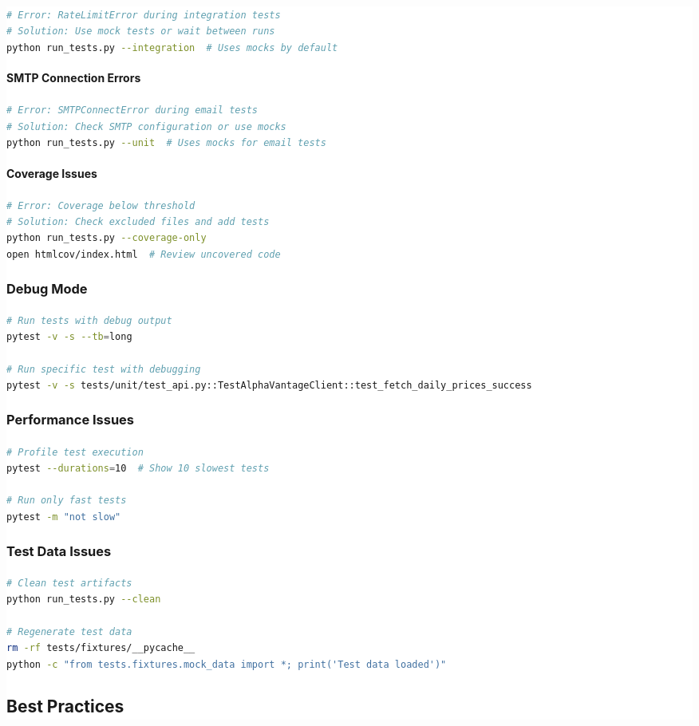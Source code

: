 ```bash
# Error: RateLimitError during integration tests
# Solution: Use mock tests or wait between runs
python run_tests.py --integration  # Uses mocks by default
```

#### SMTP Connection Errors

```bash
# Error: SMTPConnectError during email tests
# Solution: Check SMTP configuration or use mocks
python run_tests.py --unit  # Uses mocks for email tests
```

#### Coverage Issues

```bash
# Error: Coverage below threshold
# Solution: Check excluded files and add tests
python run_tests.py --coverage-only
open htmlcov/index.html  # Review uncovered code
```

### Debug Mode

```bash
# Run tests with debug output
pytest -v -s --tb=long

# Run specific test with debugging
pytest -v -s tests/unit/test_api.py::TestAlphaVantageClient::test_fetch_daily_prices_success
```

### Performance Issues

```bash
# Profile test execution
pytest --durations=10  # Show 10 slowest tests

# Run only fast tests
pytest -m "not slow"
```

### Test Data Issues

```bash
# Clean test artifacts
python run_tests.py --clean

# Regenerate test data
rm -rf tests/fixtures/__pycache__
python -c "from tests.fixtures.mock_data import *; print('Test data loaded')"
```

## Best Practices
